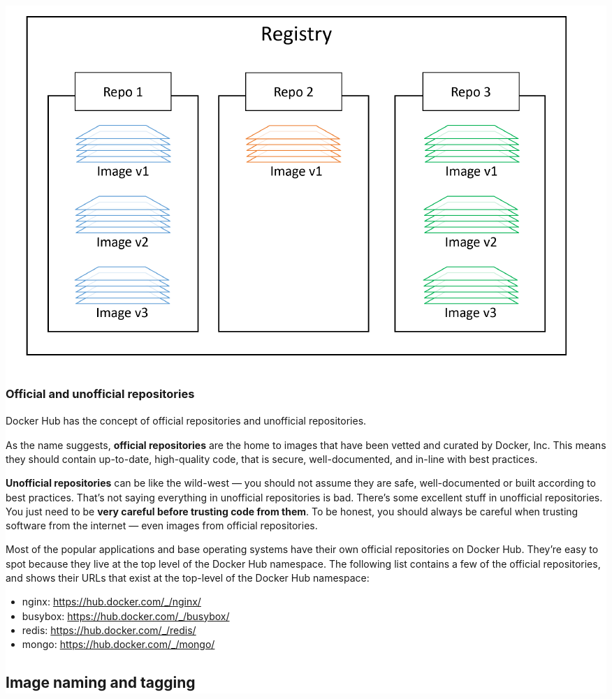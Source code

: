 ![Image registries](./images/img02.png)


### Official and unofficial repositories
Docker Hub has the concept of official repositories and unofficial repositories.

As the name suggests, **official repositories** are the home to images that have been vetted and curated by Docker, Inc. This means they should contain up-to-date, high-quality code, that is secure, well-documented, and in-line with best practices.

**Unofficial repositories** can be like the wild-west — you should not assume they are safe, well-documented or built according to best practices. That’s not saying everything in unofficial repositories is bad. There’s some excellent stuff in unofficial repositories. You just need to be **very careful before trusting code from them**. To be honest, you should always be careful when trusting software from the internet — even images from official repositories.

Most of the popular applications and base operating systems have their own official repositories on Docker Hub. They’re easy to spot because they live at the top level of the Docker Hub namespace. The following list contains a few of the official repositories, and shows their URLs that exist at the top-level of the Docker Hub namespace:    
- nginx: https://hub.docker.com/_/nginx/
- busybox: https://hub.docker.com/_/busybox/
- redis: https://hub.docker.com/_/redis/
- mongo: https://hub.docker.com/_/mongo/

## Image naming and tagging
